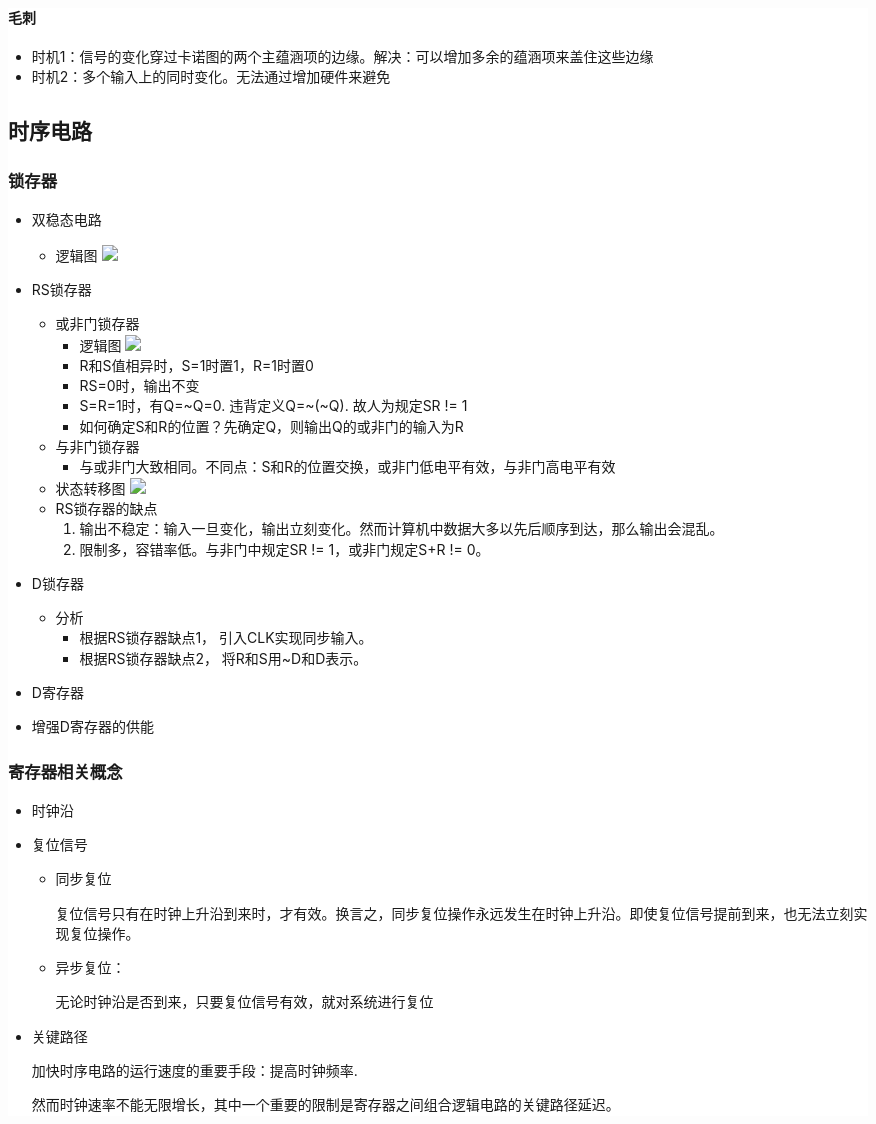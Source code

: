 #### 毛刺

* 时机1：信号的变化穿过卡诺图的两个主蕴涵项的边缘。解决：可以增加多余的蕴涵项来盖住这些边缘
* 时机2：多个输入上的同时变化。无法通过增加硬件来避免

## 时序电路
### 锁存器

* 双稳态电路

  * 逻辑图
    ![](D:\BUAA\STAR\CO_LAB\img\Logism-时序电路-双稳态电路-逻辑图.png)

* RS锁存器
  * 或非门锁存器
    * 逻辑图
      ![](D:\BUAA\STAR\CO_LAB\img\Logism-时序电路-RS锁存器-逻辑图.png)
    * R和S值相异时，S=1时置1，R=1时置0
    * RS=0时，输出不变
    * S=R=1时，有Q=~Q=0. 违背定义Q=~(~Q). 故人为规定SR != 1
    * 如何确定S和R的位置？先确定Q，则输出Q的或非门的输入为R
  * 与非门锁存器
    * 与或非门大致相同。不同点：S和R的位置交换，或非门低电平有效，与非门高电平有效
  * 状态转移图
    ![](D:\BUAA\STAR\CO_LAB\img\Logism-时序电路-RS锁存器-状态转移图.png)
  * RS锁存器的缺点
    1. 输出不稳定：输入一旦变化，输出立刻变化。然而计算机中数据大多以先后顺序到达，那么输出会混乱。
    2. 限制多，容错率低。与非门中规定SR != 1，或非门规定S+R != 0。
* D锁存器
  * 分析
    * 根据RS锁存器缺点1， 引入CLK实现同步输入。
    * 根据RS锁存器缺点2， 将R和S用~D和D表示。
* D寄存器
* 增强D寄存器的供能

### 寄存器相关概念

* 时钟沿

* 复位信号
  * 同步复位
  
    复位信号只有在时钟上升沿到来时，才有效。换言之，同步复位操作永远发生在时钟上升沿。即使复位信号提前到来，也无法立刻实现复位操作。
  
  * 异步复位：
  
    无论时钟沿是否到来，只要复位信号有效，就对系统进行复位
  
* 关键路径
  
  加快时序电路的运行速度的重要手段：提高时钟频率. 
  
  然而时钟速率不能无限增长，其中一个重要的限制是寄存器之间组合逻辑电路的关键路径延迟。
